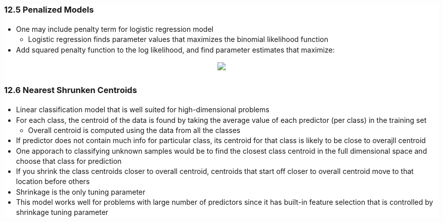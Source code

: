 ### 12.5 Penalized Models
* One may include penalty term for logistic regression model
   * Logistic regression finds parameter values that maximizes the binomial likelihood function
* Add squared penalty function to the log likelihood, and find parameter estimates that maximize:
<p align="center"><img src="http://latex.codecogs.com/gif.latex?\textup{log}L(p)&space;-&space;\lambda&space;\sum_{j=1}^{P}\beta&space;_{j}^{2}"></a>

### 12.6 Nearest Shrunken Centroids
* Linear classification model that is well suited for high-dimensional problems
* For each class, the centroid of the data is found by taking the average value of each predictor (per class) in the training set
   * Overall centroid is computed using the data from all the classes
* If predictor does not contain much info for particular class, its centroid for that class is likely to be close to overajll centroid
* One apporach to classifying unknown samples would be to find the closest class centroid in the full dimensional space and choose that class for prediction
* If you shrink the class centroids closer to overall centroid, centroids that start off closer to overall centroid move to that location before others
* Shrinkage is the only tuning parameter
* This model works well for problems with large number of predictors since it has built-in feature selection that is controlled by shrinkage tuning parameter
